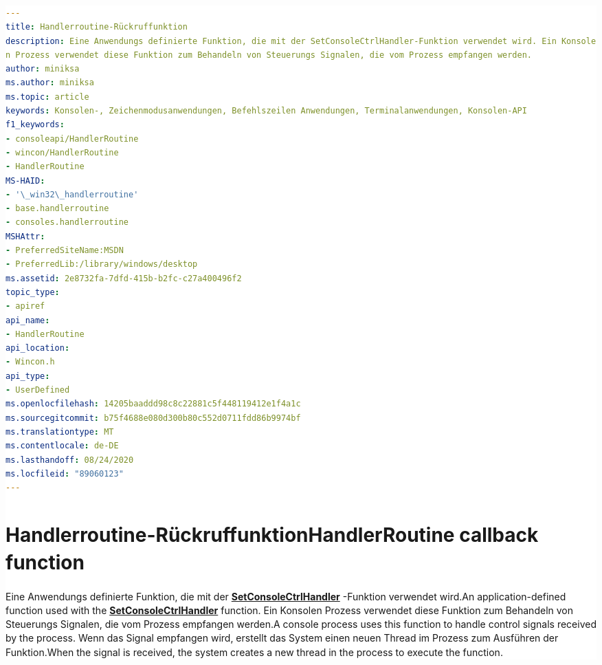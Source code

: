 ```yaml
---
title: Handlerroutine-Rückruffunktion
description: Eine Anwendungs definierte Funktion, die mit der SetConsoleCtrlHandler-Funktion verwendet wird. Ein Konsolen Prozess verwendet diese Funktion zum Behandeln von Steuerungs Signalen, die vom Prozess empfangen werden.
author: miniksa
ms.author: miniksa
ms.topic: article
keywords: Konsolen-, Zeichenmodusanwendungen, Befehlszeilen Anwendungen, Terminalanwendungen, Konsolen-API
f1_keywords:
- consoleapi/HandlerRoutine
- wincon/HandlerRoutine
- HandlerRoutine
MS-HAID:
- '\_win32\_handlerroutine'
- base.handlerroutine
- consoles.handlerroutine
MSHAttr:
- PreferredSiteName:MSDN
- PreferredLib:/library/windows/desktop
ms.assetid: 2e8732fa-7dfd-415b-b2fc-c27a400496f2
topic_type:
- apiref
api_name:
- HandlerRoutine
api_location:
- Wincon.h
api_type:
- UserDefined
ms.openlocfilehash: 14205baaddd98c8c22881c5f448119412e1f4a1c
ms.sourcegitcommit: b75f4688e080d300b80c552d0711fdd86b9974bf
ms.translationtype: MT
ms.contentlocale: de-DE
ms.lasthandoff: 08/24/2020
ms.locfileid: "89060123"
---
```

# <a name="handlerroutine-callback-function"></a><span data-ttu-id="16f9f-105">Handlerroutine-Rückruffunktion</span><span class="sxs-lookup"><span data-stu-id="16f9f-105">HandlerRoutine callback function</span></span>


<span data-ttu-id="16f9f-106">Eine Anwendungs definierte Funktion, die mit der [**SetConsoleCtrlHandler**](setconsolectrlhandler.md) -Funktion verwendet wird.</span><span class="sxs-lookup"><span data-stu-id="16f9f-106">An application-defined function used with the [**SetConsoleCtrlHandler**](setconsolectrlhandler.md) function.</span></span> <span data-ttu-id="16f9f-107">Ein Konsolen Prozess verwendet diese Funktion zum Behandeln von Steuerungs Signalen, die vom Prozess empfangen werden.</span><span class="sxs-lookup"><span data-stu-id="16f9f-107">A console process uses this function to handle control signals received by the process.</span></span> <span data-ttu-id="16f9f-108">Wenn das Signal empfangen wird, erstellt das System einen neuen Thread im Prozess zum Ausführen der Funktion.</span><span class="sxs-lookup"><span data-stu-id="16f9f-108">When the signal is received, the system creates a new thread in the process to execute the function.</span></span>
